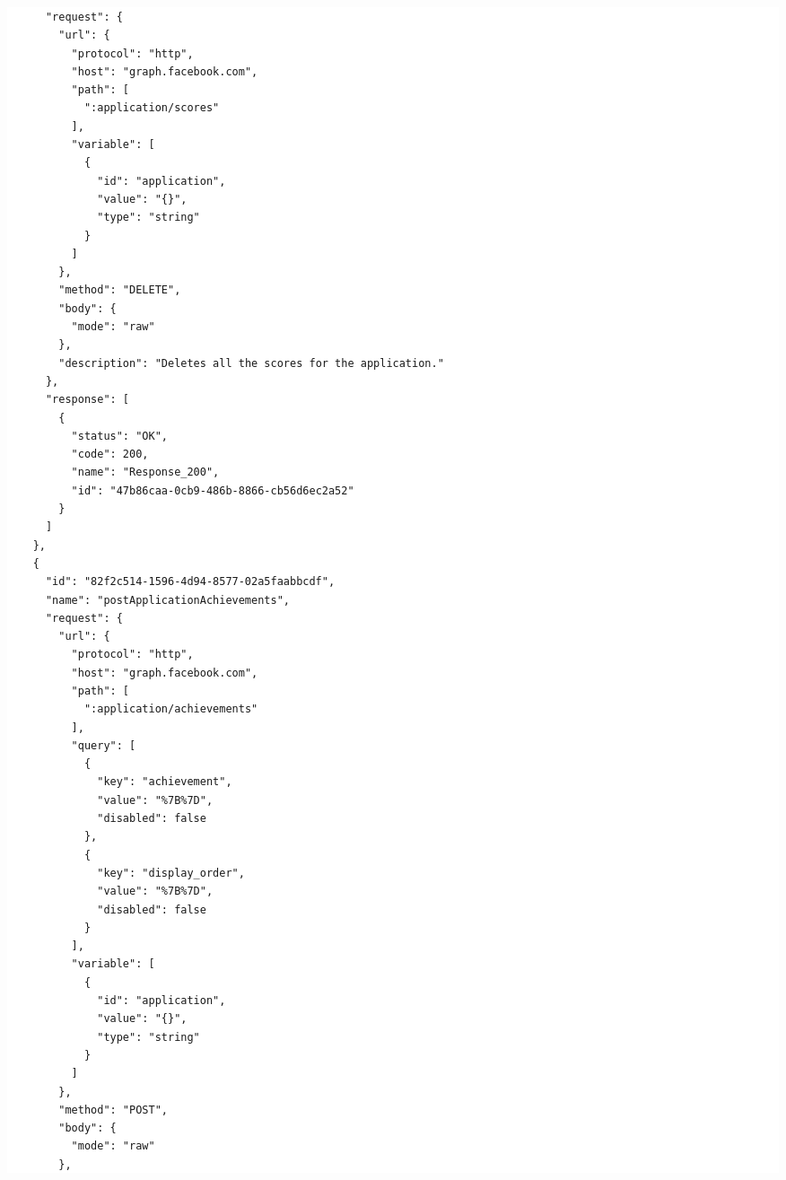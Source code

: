           "request": {
            "url": {
              "protocol": "http",
              "host": "graph.facebook.com",
              "path": [
                ":application/scores"
              ],
              "variable": [
                {
                  "id": "application",
                  "value": "{}",
                  "type": "string"
                }
              ]
            },
            "method": "DELETE",
            "body": {
              "mode": "raw"
            },
            "description": "Deletes all the scores for the application."
          },
          "response": [
            {
              "status": "OK",
              "code": 200,
              "name": "Response_200",
              "id": "47b86caa-0cb9-486b-8866-cb56d6ec2a52"
            }
          ]
        },
        {
          "id": "82f2c514-1596-4d94-8577-02a5faabbcdf",
          "name": "postApplicationAchievements",
          "request": {
            "url": {
              "protocol": "http",
              "host": "graph.facebook.com",
              "path": [
                ":application/achievements"
              ],
              "query": [
                {
                  "key": "achievement",
                  "value": "%7B%7D",
                  "disabled": false
                },
                {
                  "key": "display_order",
                  "value": "%7B%7D",
                  "disabled": false
                }
              ],
              "variable": [
                {
                  "id": "application",
                  "value": "{}",
                  "type": "string"
                }
              ]
            },
            "method": "POST",
            "body": {
              "mode": "raw"
            },